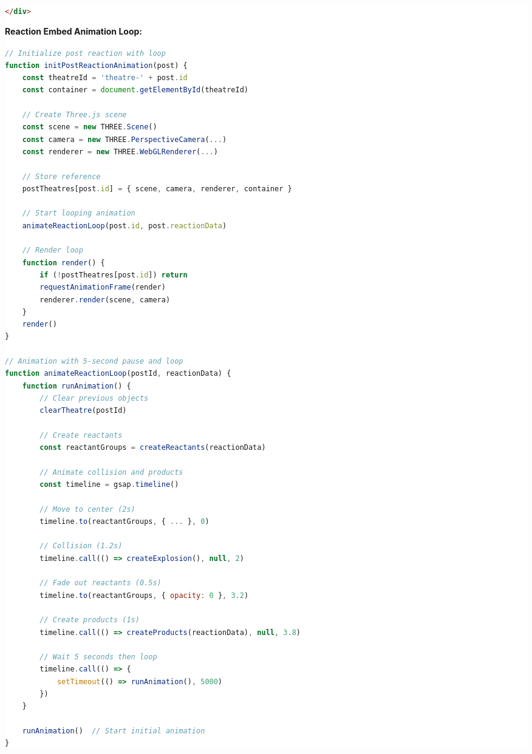```html
</div>
```

**Reaction Embed Animation Loop:**

```javascript
// Initialize post reaction with loop
function initPostReactionAnimation(post) {
    const theatreId = 'theatre-' + post.id
    const container = document.getElementById(theatreId)
    
    // Create Three.js scene
    const scene = new THREE.Scene()
    const camera = new THREE.PerspectiveCamera(...)
    const renderer = new THREE.WebGLRenderer(...)
    
    // Store reference
    postTheatres[post.id] = { scene, camera, renderer, container }
    
    // Start looping animation
    animateReactionLoop(post.id, post.reactionData)
    
    // Render loop
    function render() {
        if (!postTheatres[post.id]) return
        requestAnimationFrame(render)
        renderer.render(scene, camera)
    }
    render()
}

// Animation with 5-second pause and loop
function animateReactionLoop(postId, reactionData) {
    function runAnimation() {
        // Clear previous objects
        clearTheatre(postId)
        
        // Create reactants
        const reactantGroups = createReactants(reactionData)
        
        // Animate collision and products
        const timeline = gsap.timeline()
        
        // Move to center (2s)
        timeline.to(reactantGroups, { ... }, 0)
        
        // Collision (1.2s)
        timeline.call(() => createExplosion(), null, 2)
        
        // Fade out reactants (0.5s)
        timeline.to(reactantGroups, { opacity: 0 }, 3.2)
        
        // Create products (1s)
        timeline.call(() => createProducts(reactionData), null, 3.8)
        
        // Wait 5 seconds then loop
        timeline.call(() => {
            setTimeout(() => runAnimation(), 5000)
        })
    }
    
    runAnimation()  // Start initial animation
}
```
